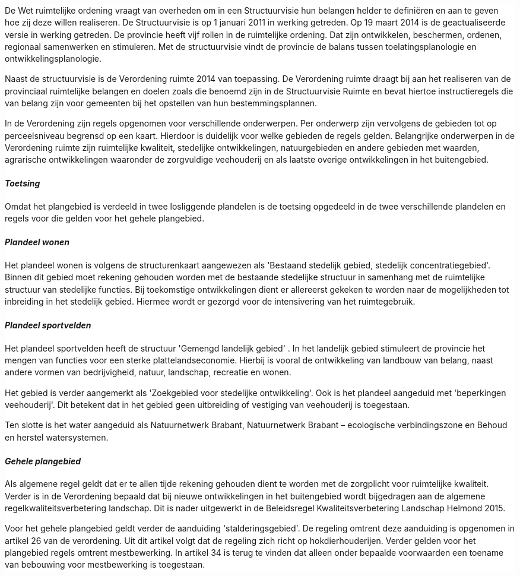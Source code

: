 De Wet ruimtelijke ordening vraagt van overheden om in een Structuurvisie hun belangen helder te definiëren en aan te geven hoe zij deze willen realiseren. De Structuurvisie is op 1 januari 2011 in werking getreden. Op 19 maart 2014 is de geactualiseerde versie in werking getreden. De provincie heeft vijf rollen in de ruimtelijke ordening. Dat zijn ontwikkelen, beschermen, ordenen, regionaal samenwerken en stimuleren. Met de structuurvisie vindt de provincie de balans tussen toelatingsplanologie en ontwikkelingsplanologie.

Naast de structuurvisie is de Verordening ruimte 2014 van toepassing. De Verordening ruimte draagt bij aan het realiseren van de provinciaal ruimtelijke belangen en doelen zoals die benoemd zijn in de Structuurvisie Ruimte en bevat hiertoe instructieregels die van belang zijn voor gemeenten bij het opstellen van hun bestemmingsplannen.

In de Verordening zijn regels opgenomen voor verschillende onderwerpen. Per onderwerp zijn vervolgens de gebieden tot op perceelsniveau begrensd op een kaart. Hierdoor is duidelijk voor welke gebieden de regels gelden. Belangrijke onderwerpen in de Verordening ruimte zijn ruimtelijke kwaliteit, stedelijke ontwikkelingen, natuurgebieden en andere gebieden met waarden, agrarische ontwikkelingen waaronder de zorgvuldige veehouderij en als laatste overige ontwikkelingen in het buitengebied.

#### *Toetsing*

Omdat het plangebied is verdeeld in twee losliggende plandelen is de toetsing opgedeeld in de twee verschillende plandelen en regels voor die gelden voor het gehele plangebied.

#### *Plandeel wonen*

Het plandeel wonen is volgens de structurenkaart aangewezen als 'Bestaand stedelijk gebied, stedelijk concentratiegebied'. Binnen dit gebied moet rekening gehouden worden met de bestaande stedelijke structuur in samenhang met de ruimtelijke structuur van stedelijke functies. Bij toekomstige ontwikkelingen dient er allereerst gekeken te worden naar de mogelijkheden tot inbreiding in het stedelijk gebied. Hiermee wordt er gezorgd voor de intensivering van het ruimtegebruik.

#### *Plandeel sportvelden*

Het plandeel sportvelden heeft de structuur 'Gemengd landelijk gebied' . In het landelijk gebied stimuleert de provincie het mengen van functies voor een sterke plattelandseconomie. Hierbij is vooral de ontwikkeling van landbouw van belang, naast andere vormen van bedrijvigheid, natuur, landschap, recreatie en wonen.

Het gebied is verder aangemerkt als 'Zoekgebied voor stedelijke ontwikkeling'. Ook is het plandeel aangeduid met 'beperkingen veehouderij'. Dit betekent dat in het gebied geen uitbreiding of vestiging van veehouderij is toegestaan.

Ten slotte is het water aangeduid als Natuurnetwerk Brabant, Natuurnetwerk Brabant – ecologische verbindingszone en Behoud en herstel watersystemen.

#### *Gehele plangebied*

Als algemene regel geldt dat er te allen tijde rekening gehouden dient te worden met de zorgplicht voor ruimtelijke kwaliteit. Verder is in de Verordening bepaald dat bij nieuwe ontwikkelingen in het buitengebied wordt bijgedragen aan de algemene regelkwaliteitsverbetering landschap. Dit is nader uitgewerkt in de Beleidsregel Kwaliteitsverbetering Landschap Helmond 2015.

Voor het gehele plangebied geldt verder de aanduiding 'stalderingsgebied'. De regeling omtrent deze aanduiding is opgenomen in artikel 26 van de verordening. Uit dit artikel volgt dat de regeling zich richt op hokdierhouderijen. Verder gelden voor het plangebied regels omtrent mestbewerking. In artikel 34 is terug te vinden dat alleen onder bepaalde voorwaarden een toename van bebouwing voor mestbewerking is toegestaan.
